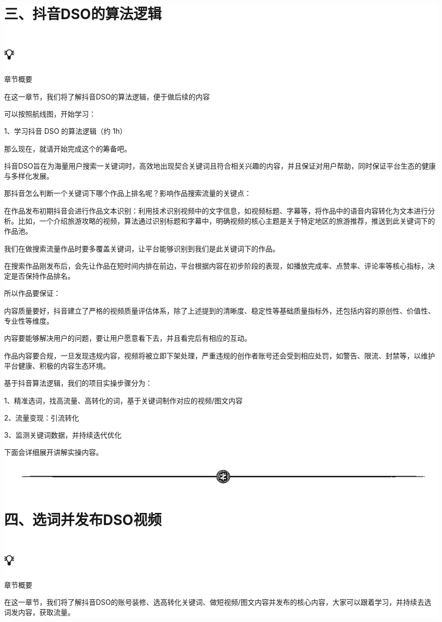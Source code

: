 # 三、抖音DSO的算法逻辑

# 💡

章节概要

在这一章节，我们将了解抖音DSO的算法逻辑，便于做后续的内容

可以按照航线图，开始学习：

1、学习抖音 DSO 的算法逻辑（约 1h）

那么现在，就请开始完成这个的筹备吧。

抖音DSO旨在为海量用户搜索一关键词时，高效地出现契合关键词且符合相关兴趣的内容，并且保证对用户帮助，同时保证平台生态的健康与多样化发展。

那抖音怎么判断一个关键词下哪个作品上排名呢？影响作品搜索流量的关键点：

在作品发布初期抖音会进行作品文本识别：利用技术识别视频中的文字信息，如视频标题、字幕等，将作品中的语音内容转化为文本进行分析。比如，一个介绍旅游攻略的视频，算法通过识别标题和字幕中，明确视频的核心主题是关于特定地区的旅游推荐，推送到此关键词下的作品池。

我们在做搜索流量作品时要多覆盖关键词，让平台能够识别到我们是此关键词下的作品。

在搜索作品刚发布后，会先让作品在短时间内排在前边，平台根据内容在初步阶段的表现，如播放完成率、点赞率、评论率等核心指标，决定是否保持作品排名。

所以作品要保证：

内容质量要好，抖音建立了严格的视频质量评估体系，除了上述提到的清晰度、稳定性等基础质量指标外，还包括内容的原创性、价值性、专业性等维度。

内容要能够解决用户的问题，要让用户愿意看下去，并且看完后有相应的互动。

作品内容要合规，一旦发现违规内容，视频将被立即下架处理，严重违规的创作者账号还会受到相应处罚，如警告、限流、封禁等，以维护平台健康、积极的内容生态环境。

基于抖音算法逻辑，我们的项目实操步骤分为：

1、精准选词，找高流量、高转化的词，基于关键词制作对应的视频/图文内容

2、流量变现：引流转化

3、监测关键词数据，并持续迭代优化

下面会详细展开讲解实操内容。

![](img/450a7583286f0e522867e80034de8695.png)

# 四、选词并发布DSO视频

# 💡

章节概要

在这一章节，我们将了解抖音DSO的账号装修、选高转化关键词、做短视频/图文内容并发布的核心内容，大家可以跟着学习，并持续去选词发内容，获取流量。
